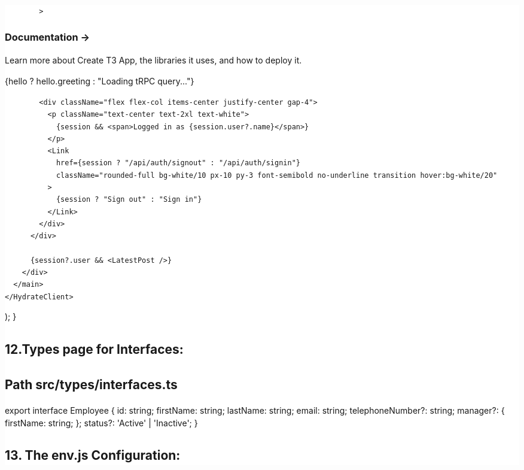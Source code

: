             >
<h3 className="text-2xl font-bold">Documentation →</h3>
<div className="text-lg">
Learn more about Create T3 App, the libraries it uses, and how
to deploy it.
</div>
</Link>
</div>
<div className="flex flex-col items-center gap-2">
<p className="text-2xl text-white">
{hello ? hello.greeting : "Loading tRPC query..."}
</p>

            <div className="flex flex-col items-center justify-center gap-4">
              <p className="text-center text-2xl text-white">
                {session && <span>Logged in as {session.user?.name}</span>}
              </p>
              <Link
                href={session ? "/api/auth/signout" : "/api/auth/signin"}
                className="rounded-full bg-white/10 px-10 py-3 font-semibold no-underline transition hover:bg-white/20"
              >
                {session ? "Sign out" : "Sign in"}
              </Link>
            </div>
          </div>

          {session?.user && <LatestPost />}
        </div>
      </main>
    </HydrateClient>

);
}

## 12.Types page for Interfaces:

## Path src/types/interfaces.ts

export interface Employee {
id: string;
firstName: string;
lastName: string;
email: string;
telephoneNumber?: string;
manager?: {
firstName: string;
};
status?: 'Active' | 'Inactive';
}

## 13. The env.js Configuration:
